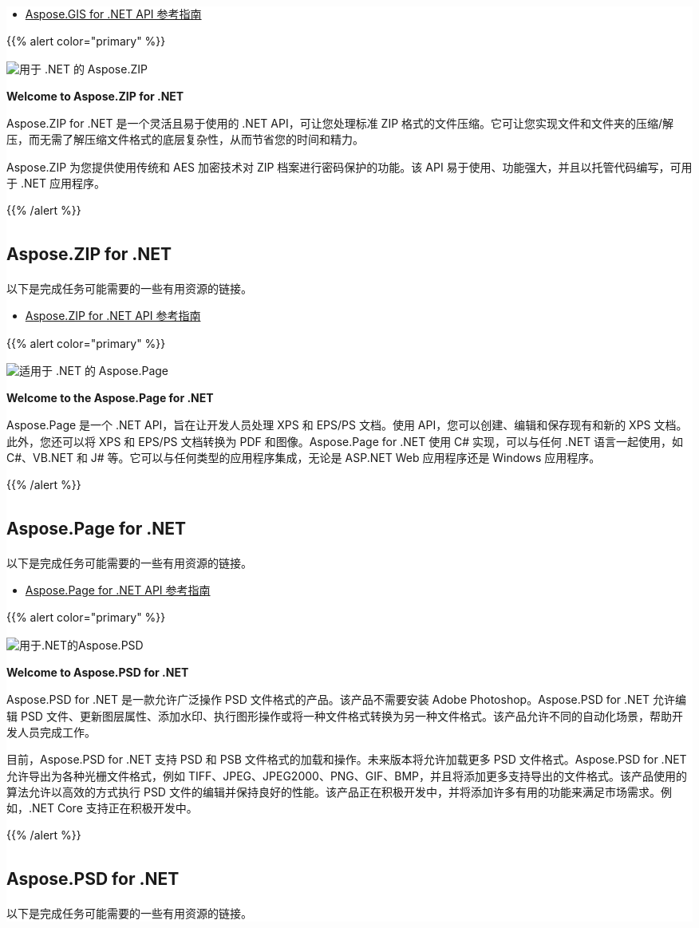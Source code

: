 - [Aspose.GIS for .NET API 参考指南](https://reference.aspose.com/net/gis)

{{% alert color="primary" %}} 

![用于 .NET 的 Aspose.ZIP](aspose-zip-net.png)

**Welcome to Aspose.ZIP for .NET**

Aspose.ZIP for .NET 是一个灵活且易于使用的 .NET API，可让您处理标准 ZIP 格式的文件压缩。它可让您实现文件和文件夹的压缩/解压，而无需了解压缩文件格式的底层复杂性，从而节省您的时间和精力。

Aspose.ZIP 为您提供使用传统和 AES 加密技术对 ZIP 档案进行密码保护的功能。该 API 易于使用、功能强大，并且以托管代码编写，可用于 .NET 应用程序。

{{% /alert %}} 

## **Aspose.ZIP for .NET**

以下是完成任务可能需要的一些有用资源的链接。

- [Aspose.ZIP for .NET API 参考指南](https://reference.aspose.com/net/zip)

{{% alert color="primary" %}} 

![适用于 .NET 的 Aspose.Page](aspose-page-net.png)

**Welcome to the Aspose.Page for .NET**

Aspose.Page 是一个 .NET API，旨在让开发人员处理 XPS 和 EPS/PS 文档。使用 API，您可以创建、编辑和保存现有和新的 XPS 文档。此外，您还可以将 XPS 和 EPS/PS 文档转换为 PDF 和图像。Aspose.Page for .NET 使用 C# 实现，可以与任何 .NET 语言一起使用，如 C#、VB.NET 和 J# 等。它可以与任何类型的应用程序集成，无论是 ASP.NET Web 应用程序还是 Windows 应用程序。

{{% /alert %}} 

## **Aspose.Page for .NET**

以下是完成任务可能需要的一些有用资源的链接。

- [Aspose.Page for .NET API 参考指南](https://reference.aspose.com/page/net)

{{% alert color="primary" %}} 

![用于.NET的Aspose.PSD](aspose-psd-net.png)

**Welcome to Aspose.PSD for .NET**

Aspose.PSD for .NET 是一款允许广泛操作 PSD 文件格式的产品。该产品不需要安装 Adobe Photoshop。Aspose.PSD for .NET 允许编辑 PSD 文件、更新图层属性、添加水印、执行图形操作或将一种文件格式转换为另一种文件格式。该产品允许不同的自动化场景，帮助开发人员完成工作。

目前，Aspose.PSD for .NET 支持 PSD 和 PSB 文件格式的加载和操作。未来版本将允许加载更多 PSD 文件格式。Aspose.PSD for .NET 允许导出为各种光栅文件格式，例如 TIFF、JPEG、JPEG2000、PNG、GIF、BMP，并且将添加更多支持导出的文件格式。该产品使用的算法允许以高效的方式执行 PSD 文件的编辑并保持良好的性能。该产品正在积极开发中，并将添加许多有用的功能来满足市场需求。例如，.NET Core 支持正在积极开发中。

{{% /alert %}} 

## **Aspose.PSD for .NET**

以下是完成任务可能需要的一些有用资源的链接。

